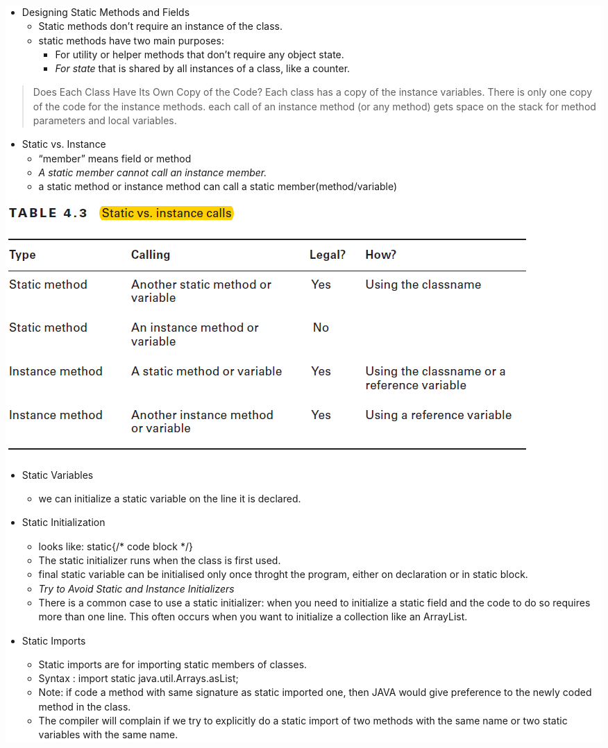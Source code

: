 - Designing Static Methods and Fields
  - Static methods don’t require an instance of the class.
  - static methods have two main purposes:
    - For utility or helper methods that don’t require any object state.
    - *For state* that is shared by all instances of a class, like a counter.

> Does Each Class Have Its Own Copy of the Code?
Each class has a copy of the instance variables. There is only one copy of the code for the instance methods. each call of an instance method (or any method) gets space on the stack for method parameters and local variables.

- Static vs. Instance
  - “member” means field or method
  - *A static member cannot call an instance member.*
  - a static method or instance method can call a static member(method/variable)

![static Vs instance calls](./img/staticVsinstance.PNG)

- Static Variables
  - we can initialize a static variable on the line it is declared.

- Static Initialization
  - looks like: static{/* code block */}
  - The static initializer runs when the class is first used.
  - final static variable can be initialised only once throght the program, either on declaration or in static block.
  - *Try to Avoid Static and Instance Initializers*
  - There is a common case to use a static initializer: when you need to initialize a static field and the code to do so requires more than one line. This often occurs when you want to initialize a collection like an ArrayList.

- Static Imports
  - Static imports are for importing static members of classes.
  - Syntax : import static java.util.Arrays.asList;
  - Note: if code a method with same signature as static imported one, then JAVA would give preference to the newly coded method in   the class.
  - The compiler will complain if we try to explicitly do a static import of two methods with the same name or two static            variables with the same name.
